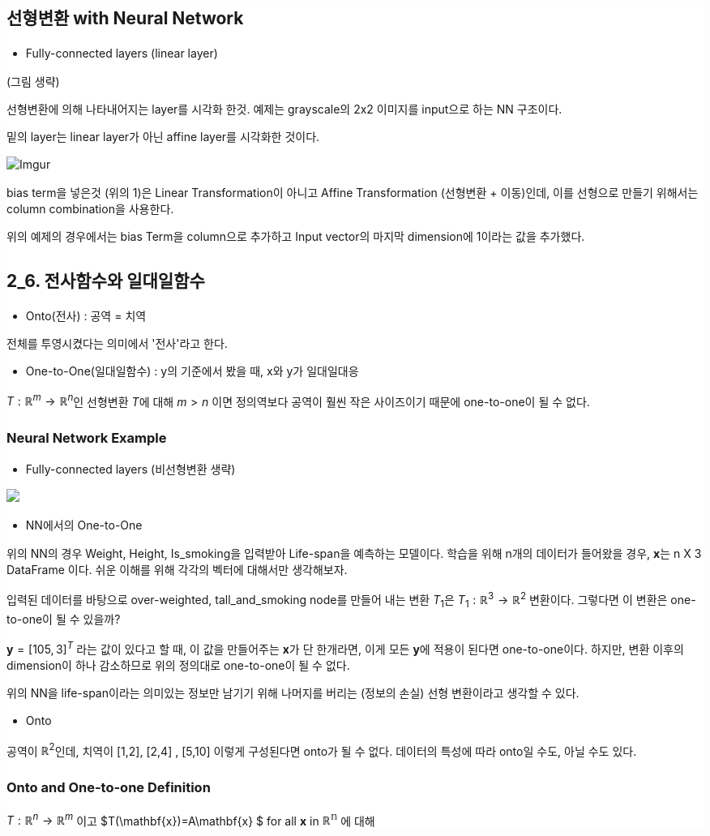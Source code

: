 ## 선형변환 with Neural Network

- Fully-connected layers (linear layer)

(그림 생략)

선형변환에 의해 나타내어지는 layer를 시각화 한것. 예제는 grayscale의 2x2 이미지를 input으로 하는 NN 구조이다.

밑의 layer는 linear layer가 아닌 affine layer를 시각화한 것이다.

![Imgur](https://i.imgur.com/DXIHyJK.png)

bias term을 넣은것 (위의 1)은 Linear Transformation이 아니고 Affine Transformation (선형변환 + 이동)인데, 이를 선형으로 만들기 위해서는 column combination을 사용한다.

위의 예제의 경우에서는 bias Term을 column으로 추가하고 Input vector의 마지막 dimension에 1이라는 값을 추가했다.

## 2_6. 전사함수와 일대일함수

- Onto(전사) : 공역 = 치역

전체를 투영시켰다는 의미에서 '전사'라고 한다.

- One-to-One(일대일함수) : y의 기준에서 봤을 때, x와 y가 일대일대응

$T:\mathbb{R}^m \rightarrow\mathbb{R}^n​$ 인 선형변환 $T​$에 대해 $m>n​$  이면 정의역보다 공역이 훨씬 작은 사이즈이기 때문에 one-to-one이 될 수 없다.



### Neural Network Example

- Fully-connected layers (비선형변환 생략)

![](https://i.imgur.com/RDYsZI0.png)

- NN에서의 One-to-One

위의 NN의 경우 Weight, Height, Is_smoking을 입력받아 Life-span을 예측하는 모델이다. 학습을 위해 n개의 데이터가 들어왔을 경우, $\mathbf{x}$는 n X 3 DataFrame 이다. 쉬운 이해를 위해 각각의 벡터에 대해서만 생각해보자.

입력된 데이터를 바탕으로 over-weighted, tall_and_smoking node를 만들어 내는 변환 $T_1$은 $T_1:\mathbb{R}^3 \rightarrow\mathbb{R}^2$ 변환이다. 그렇다면 이 변환은 one-to-one이 될 수 있을까?

$\mathbf{y} = [105, 3]^T$ 라는 값이 있다고 할 때, 이 값을 만들어주는 $\mathbf{x}$가 단 한개라면, 이게 모든 $\mathbf{y}$에 적용이 된다면 one-to-one이다. 하지만, 변환 이후의 dimension이 하나 감소하므로 위의 정의대로 one-to-one이 될 수 없다.

위의 NN을 life-span이라는 의미있는 정보만 남기기 위해 나머지를 버리는 (정보의 손실) 선형 변환이라고 생각할 수 있다.

- Onto

공역이 $\mathbb{R}^2$인데, 치역이 [1,2], [2,4] , [5,10] 이렇게 구성된다면 onto가 될 수 없다. 데이터의 특성에 따라 onto일 수도, 아닐 수도 있다.



### Onto and One-to-one Definition

$T:\mathbb{R}^n \rightarrow\mathbb{R}^m$ 이고 $T(\mathbf{x})=A\mathbf{x} $ for all $\mathbf{x}$ in $\mathbb{R^n}$ 에 대해
